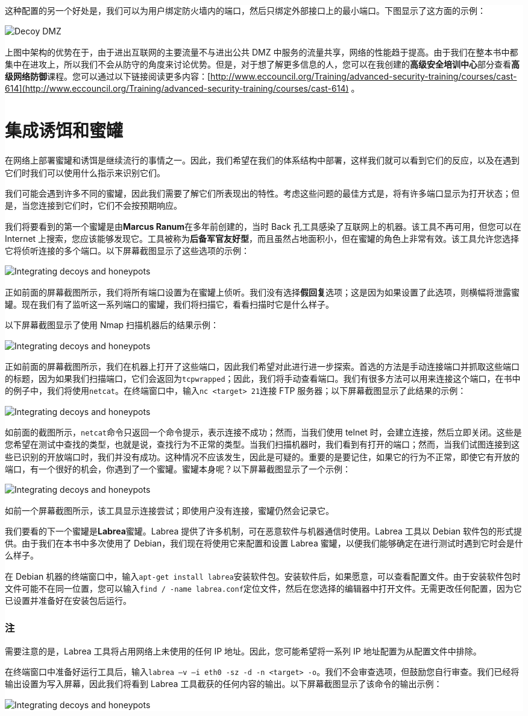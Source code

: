 这种配置的另一个好处是，我们可以为用户绑定防火墙内的端口，然后只绑定外部接口上的最小端口。下图显示了这方面的示例：

![Decoy DMZ](graphics/477-1_13_4.jpg)

上图中架构的优势在于，由于进出互联网的主要流量不与进出公共 DMZ 中服务的流量共享，网络的性能趋于提高。由于我们在整本书中都集中在进攻上，所以我们不会从防守的角度来讨论优势。但是，对于想了解更多信息的人，您可以在我创建的**高级安全培训中心**部分查看**高级网络防御**课程。您可以通过以下链接阅读更多内容：[http://www.eccouncil.org/Training/advanced-security-training/courses/cast-614](http://www.eccouncil.org/Training/advanced-security-training/courses/cast-614) 。

# 集成诱饵和蜜罐

在网络上部署蜜罐和诱饵是继续流行的事情之一。因此，我们希望在我们的体系结构中部署，这样我们就可以看到它们的反应，以及在遇到它们时我们可以使用什么指示来识别它们。

我们可能会遇到许多不同的蜜罐，因此我们需要了解它们所表现出的特性。考虑这些问题的最佳方式是，将有许多端口显示为打开状态；但是，当您连接到它们时，它们不会按预期响应。

我们将要看到的第一个蜜罐是由**Marcus Ranum**在多年前创建的，当时 Back 孔工具感染了互联网上的机器。该工具不再可用，但您可以在 Internet 上搜索，您应该能够发现它。工具被称为**后备军官友好型**，而且虽然占地面积小，但在蜜罐的角色上非常有效。该工具允许您选择它将侦听连接的多个端口。以下屏幕截图显示了这些选项的示例：

![Integrating decoys and honeypots](graphics/477-1_13_5.jpg)

正如前面的屏幕截图所示，我们将所有端口设置为在蜜罐上侦听。我们没有选择**假回复**选项；这是因为如果设置了此选项，则横幅将泄露蜜罐。现在我们有了监听这一系列端口的蜜罐，我们将扫描它，看看扫描时它是什么样子。

以下屏幕截图显示了使用 Nmap 扫描机器后的结果示例：

![Integrating decoys and honeypots](graphics/477-1_13_6.jpg)

正如前面的屏幕截图所示，我们在机器上打开了这些端口，因此我们希望对此进行进一步探索。首选的方法是手动连接端口并抓取这些端口的标题，因为如果我们扫描端口，它们会返回为`tcpwrapped`；因此，我们将手动查看端口。我们有很多方法可以用来连接这个端口，在书中的例子中，我们将使用`netcat`。在终端窗口中，输入`nc <target> 21`连接 FTP 服务器；以下屏幕截图显示了此结果的示例：

![Integrating decoys and honeypots](graphics/477-1_13_7.jpg)

如前面的截图所示，`netcat`命令只返回一个命令提示，表示连接不成功；然而，当我们使用 telnet 时，会建立连接，然后立即关闭。这些是您希望在测试中查找的类型，也就是说，查找行为不正常的类型。当我们扫描机器时，我们看到有打开的端口；然而，当我们试图连接到这些已识别的开放端口时，我们并没有成功。这种情况不应该发生，因此是可疑的。重要的是要记住，如果它的行为不正常，即使它有开放的端口，有一个很好的机会，你遇到了一个蜜罐。蜜罐本身呢？以下屏幕截图显示了一个示例：

![Integrating decoys and honeypots](graphics/477-1_13_8.jpg)

如前一个屏幕截图所示，该工具显示连接尝试；即使用户没有连接，蜜罐仍然会记录它。

我们要看的下一个蜜罐是**Labrea**蜜罐。Labrea 提供了许多机制，可在恶意软件与机器通信时使用。Labrea 工具以 Debian 软件包的形式提供。由于我们在本书中多次使用了 Debian，我们现在将使用它来配置和设置 Labrea 蜜罐，以便我们能够确定在进行测试时遇到它时会是什么样子。

在 Debian 机器的终端窗口中，输入`apt-get install labrea`安装软件包。安装软件后，如果愿意，可以查看配置文件。由于安装软件包时文件可能不在同一位置，您可以输入`find / -name labrea.conf`定位文件，然后在您选择的编辑器中打开文件。无需更改任何配置，因为它已设置并准备好在安装包后运行。

### 注

需要注意的是，Labrea 工具将占用网络上未使用的任何 IP 地址。因此，您可能希望将一系列 IP 地址配置为从配置文件中排除。

在终端窗口中准备好运行工具后，输入`labrea –v –i eth0 -sz -d -n <target> -o`。我们不会审查选项，但鼓励您自行审查。我们已经将输出设置为写入屏幕，因此我们将看到 Labrea 工具截获的任何内容的输出。以下屏幕截图显示了该命令的输出示例：

![Integrating decoys and honeypots](graphics/477-1_13_9.jpg)
